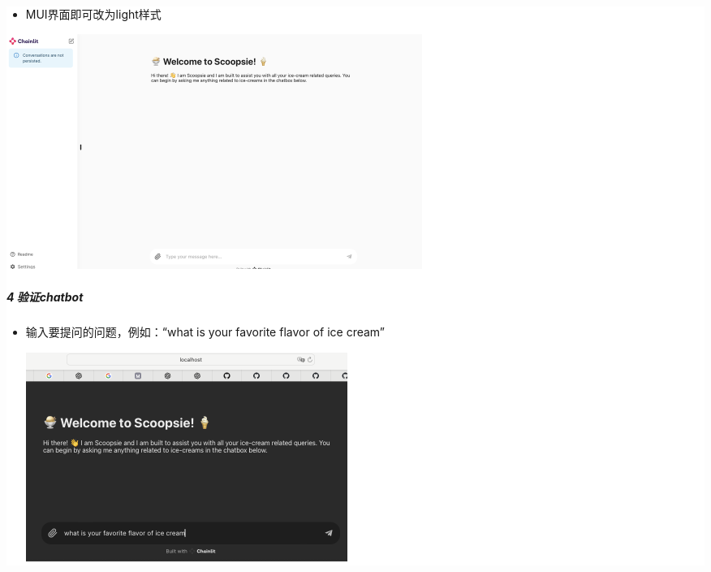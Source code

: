 - MUI界面即可改为light样式

<img src="./img/LangChain/image-20240608183445895-7842887.png" alt="image-20240608183445895" style="zoom:50%;" />



##### 4 验证chatbot

- 输入要提问的问题，例如：“what is your favorite flavor of ice cream”

  <img src="./img/LangChain/image-20240604155120840-7487482.png" alt="image-20240604155120840" style="zoom:50%;" />
